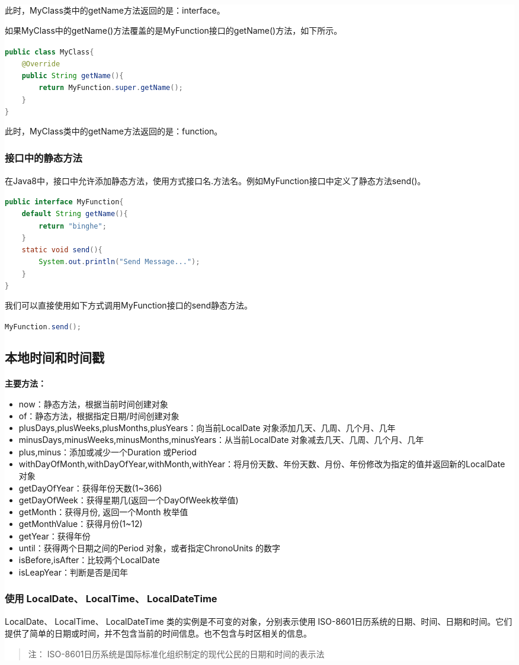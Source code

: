 此时，MyClass类中的getName方法返回的是：interface。

如果MyClass中的getName()方法覆盖的是MyFunction接口的getName()方法，如下所示。

```java
public class MyClass{
    @Override
    public String getName(){
        return MyFunction.super.getName();
    }
}
```

此时，MyClass类中的getName方法返回的是：function。

### 接口中的静态方法

在Java8中，接口中允许添加静态方法，使用方式接口名.方法名。例如MyFunction接口中定义了静态方法send()。

```java
public interface MyFunction{
    default String getName(){
        return "binghe";
    }
    static void send(){
        System.out.println("Send Message...");
    }
}
```

我们可以直接使用如下方式调用MyFunction接口的send静态方法。

```java
MyFunction.send();
```

## 本地时间和时间戳

**主要方法：**

- now：静态方法，根据当前时间创建对象
- of：静态方法，根据指定日期/时间创建对象
- plusDays,plusWeeks,plusMonths,plusYears：向当前LocalDate 对象添加几天、几周、几个月、几年
- minusDays,minusWeeks,minusMonths,minusYears：从当前LocalDate 对象减去几天、几周、几个月、几年
- plus,minus：添加或减少一个Duration 或Period
- withDayOfMonth,withDayOfYear,withMonth,withYear：将月份天数、年份天数、月份、年份修改为指定的值并返回新的LocalDate 对象
- getDayOfYear：获得年份天数(1~366)
- getDayOfWeek：获得星期几(返回一个DayOfWeek枚举值)
- getMonth：获得月份, 返回一个Month 枚举值
- getMonthValue：获得月份(1~12)
- getYear：获得年份
- until：获得两个日期之间的Period 对象，或者指定ChronoUnits 的数字
- isBefore,isAfter：比较两个LocalDate
- isLeapYear：判断是否是闰年

### 使用 LocalDate、 LocalTime、 LocalDateTime  

LocalDate、 LocalTime、 LocalDateTime 类的实例是不可变的对象，分别表示使用 ISO-8601日历系统的日期、时间、日期和时间。它们提供了简单的日期或时间，并不包含当前的时间信息。也不包含与时区相关的信息。  

> 注： ISO-8601日历系统是国际标准化组织制定的现代公民的日期和时间的表示法  

